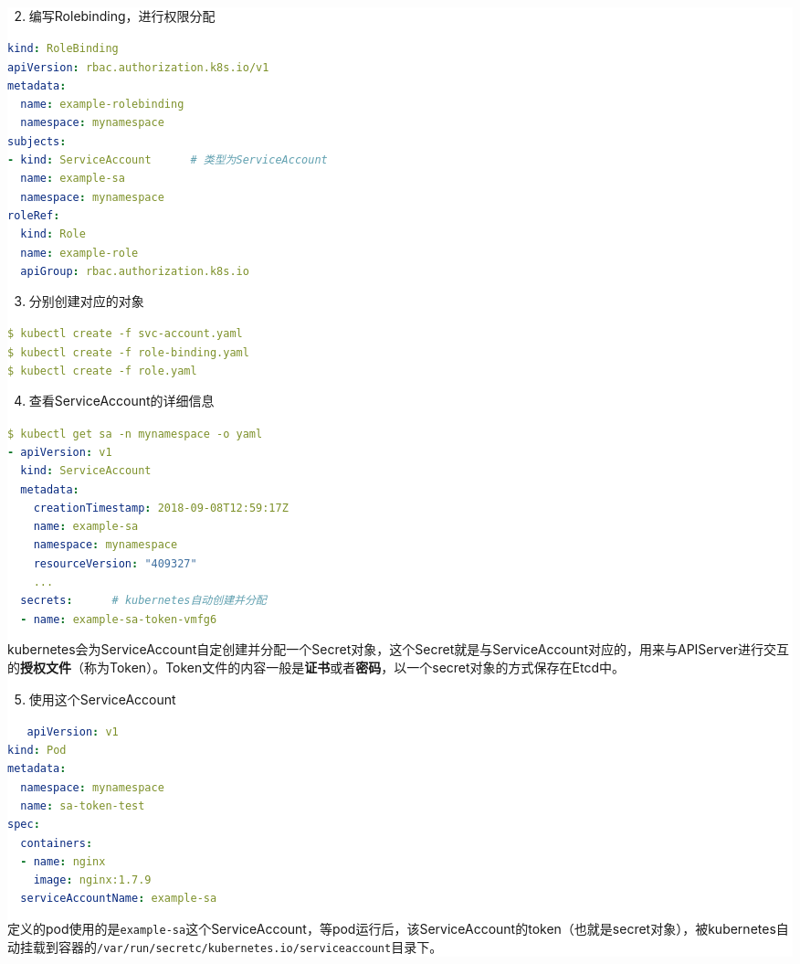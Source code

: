 2. 编写Rolebinding，进行权限分配
```yaml
kind: RoleBinding
apiVersion: rbac.authorization.k8s.io/v1
metadata:
  name: example-rolebinding
  namespace: mynamespace
subjects:
- kind: ServiceAccount      # 类型为ServiceAccount
  name: example-sa
  namespace: mynamespace
roleRef:
  kind: Role
  name: example-role
  apiGroup: rbac.authorization.k8s.io
```

3. 分别创建对应的对象

```yaml
$ kubectl create -f svc-account.yaml
$ kubectl create -f role-binding.yaml
$ kubectl create -f role.yaml
```

4. 查看ServiceAccount的详细信息
```yaml
$ kubectl get sa -n mynamespace -o yaml
- apiVersion: v1
  kind: ServiceAccount
  metadata:
    creationTimestamp: 2018-09-08T12:59:17Z
    name: example-sa
    namespace: mynamespace
    resourceVersion: "409327"
    ...
  secrets:      # kubernetes自动创建并分配
  - name: example-sa-token-vmfg6
```
kubernetes会为ServiceAccount自定创建并分配一个Secret对象，这个Secret就是与ServiceAccount对应的，用来与APIServer进行交互的**授权文件**（称为Token）。Token文件的内容一般是**证书**或者**密码**，以一个secret对象的方式保存在Etcd中。

5. 使用这个ServiceAccount

```yaml
   apiVersion: v1
kind: Pod
metadata:
  namespace: mynamespace
  name: sa-token-test
spec:
  containers:
  - name: nginx
    image: nginx:1.7.9
  serviceAccountName: example-sa
```
定义的pod使用的是`example-sa`这个ServiceAccount，等pod运行后，该ServiceAccount的token（也就是secret对象），被kubernetes自动挂载到容器的`/var/run/secretc/kubernetes.io/serviceaccount`目录下。
